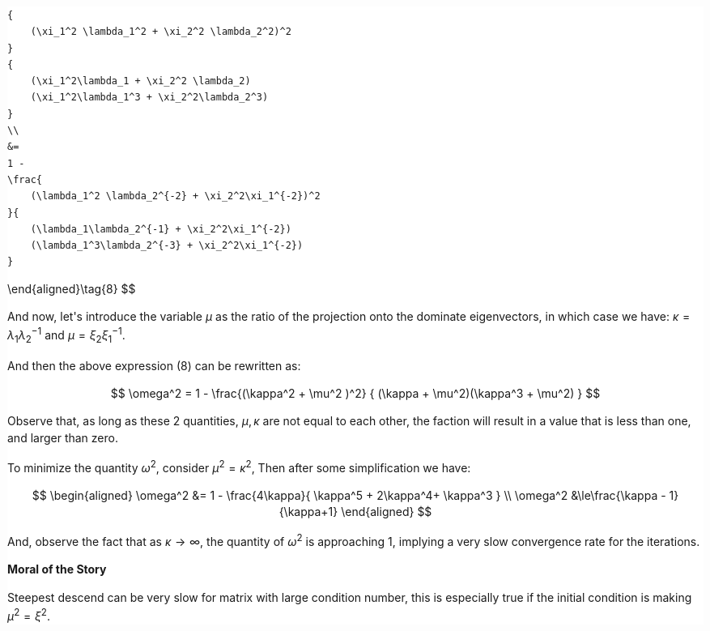     {
        (\xi_1^2 \lambda_1^2 + \xi_2^2 \lambda_2^2)^2
    }
    {
        (\xi_1^2\lambda_1 + \xi_2^2 \lambda_2)
        (\xi_1^2\lambda_1^3 + \xi_2^2\lambda_2^3)
    }
    \\
    &= 
    1 -
    \frac{
        (\lambda_1^2 \lambda_2^{-2} + \xi_2^2\xi_1^{-2})^2
    }{
        (\lambda_1\lambda_2^{-1} + \xi_2^2\xi_1^{-2})
        (\lambda_1^3\lambda_2^{-3} + \xi_2^2\xi_1^{-2})
    }
\end{aligned}\tag{8}
$$

And now, let's introduce the variable $\mu$ as the ratio of the projection onto the dominate eigenvectors, in which case we have: $\kappa = \lambda_1\lambda_2^{-1}$ and $\mu = \xi_2\xi_1^{-1}$. 

And then the above expression (8) can be rewritten as: 

$$
\omega^2 = 1 - \frac{(\kappa^2 + \mu^2 )^2}
{
    (\kappa + \mu^2)(\kappa^3 + \mu^2)
}
$$

Observe that, as long as these 2 quantities, $\mu, \kappa$ are not equal to each other, the faction will result in a value that is less than one, and larger than zero. 

To minimize the quantity $\omega^2$, consider $\mu^2 = \kappa^2$, Then after some simplification we have: 

$$
\begin{aligned}
    \omega^2 &= 1 - \frac{4\kappa}{
        \kappa^5 + 2\kappa^4+ \kappa^3
    }
    \\
    \omega^2 &\le\frac{\kappa - 1}{\kappa+1}
\end{aligned}
$$


And, observe the fact that as $\kappa \rightarrow \infty$, the quantity of $\omega^2$ is approaching 1, implying a very slow convergence rate for the iterations.

**Moral of the Story**

Steepest descend can be very slow for matrix with large condition number, this is especially true if the initial condition is making $\mu^2 = \xi^2$.
